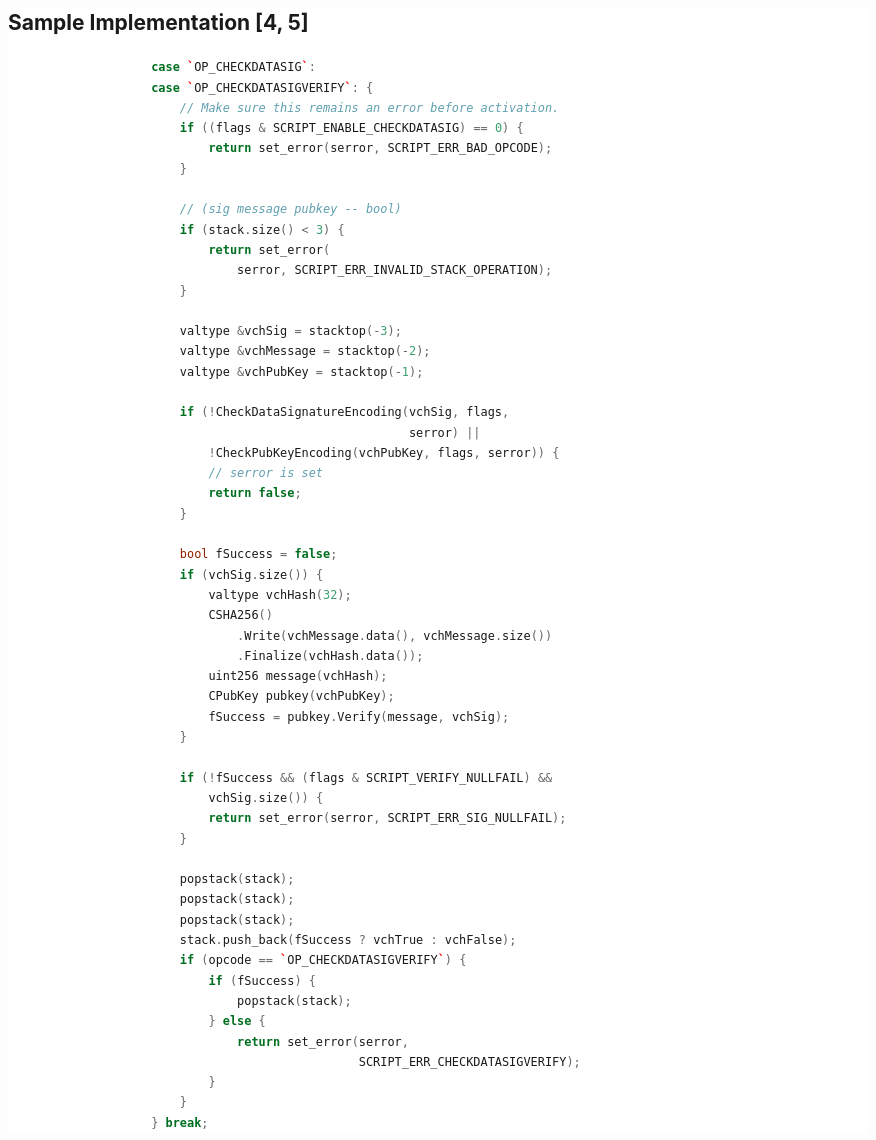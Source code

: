 Sample Implementation [4, 5]
----------------------------

```c++
                    case `OP_CHECKDATASIG`:
                    case `OP_CHECKDATASIGVERIFY`: {
                        // Make sure this remains an error before activation.
                        if ((flags & SCRIPT_ENABLE_CHECKDATASIG) == 0) {
                            return set_error(serror, SCRIPT_ERR_BAD_OPCODE);
                        }

                        // (sig message pubkey -- bool)
                        if (stack.size() < 3) {
                            return set_error(
                                serror, SCRIPT_ERR_INVALID_STACK_OPERATION);
                        }

                        valtype &vchSig = stacktop(-3);
                        valtype &vchMessage = stacktop(-2);
                        valtype &vchPubKey = stacktop(-1);

                        if (!CheckDataSignatureEncoding(vchSig, flags,
                                                        serror) ||
                            !CheckPubKeyEncoding(vchPubKey, flags, serror)) {
                            // serror is set
                            return false;
                        }

                        bool fSuccess = false;
                        if (vchSig.size()) {
                            valtype vchHash(32);
                            CSHA256()
                                .Write(vchMessage.data(), vchMessage.size())
                                .Finalize(vchHash.data());
                            uint256 message(vchHash);
                            CPubKey pubkey(vchPubKey);
                            fSuccess = pubkey.Verify(message, vchSig);
                        }

                        if (!fSuccess && (flags & SCRIPT_VERIFY_NULLFAIL) &&
                            vchSig.size()) {
                            return set_error(serror, SCRIPT_ERR_SIG_NULLFAIL);
                        }

                        popstack(stack);
                        popstack(stack);
                        popstack(stack);
                        stack.push_back(fSuccess ? vchTrue : vchFalse);
                        if (opcode == `OP_CHECKDATASIGVERIFY`) {
                            if (fSuccess) {
                                popstack(stack);
                            } else {
                                return set_error(serror,
                                                 SCRIPT_ERR_CHECKDATASIGVERIFY);
                            }
                        }
                    } break;
```
